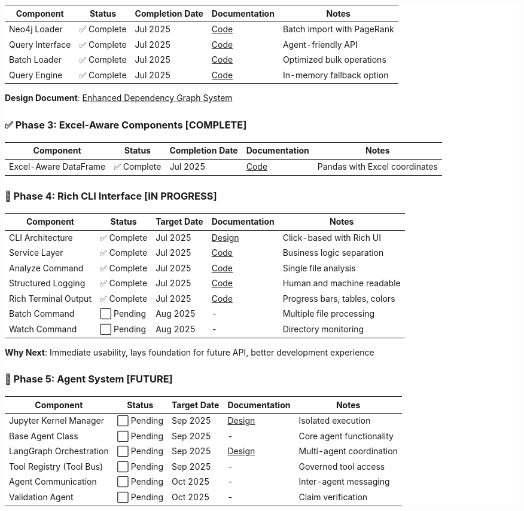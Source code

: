 | Component       | Status      | Completion Date | Documentation                                                      | Notes                      |
| --------------- | ----------- | --------------- | ------------------------------------------------------------------ | -------------------------- |
| Neo4j Loader    | ✅ Complete | Jul 2025        | [Code](../../src/spreadsheet_analyzer/graph_db/loader.py)          | Batch import with PageRank |
| Query Interface | ✅ Complete | Jul 2025        | [Code](../../src/spreadsheet_analyzer/graph_db/query_interface.py) | Agent-friendly API         |
| Batch Loader    | ✅ Complete | Jul 2025        | [Code](../../src/spreadsheet_analyzer/graph_db/batch_loader.py)    | Optimized bulk operations  |
| Query Engine    | ✅ Complete | Jul 2025        | [Code](../../src/spreadsheet_analyzer/graph_db/query_engine.py)    | In-memory fallback option  |

**Design Document**: [Enhanced Dependency Graph System](../design/enhanced-dependency-graph-system.md)

### ✅ Phase 3: Excel-Aware Components [COMPLETE]

| Component             | Status      | Completion Date | Documentation                                                   | Notes                         |
| --------------------- | ----------- | --------------- | --------------------------------------------------------------- | ----------------------------- |
| Excel-Aware DataFrame | ✅ Complete | Jul 2025        | [Code](../../src/spreadsheet_analyzer/excel_aware/dataframe.py) | Pandas with Excel coordinates |

### 🚧 Phase 4: Rich CLI Interface [IN PROGRESS]

| Component            | Status      | Target Date | Documentation                                                       | Notes                         |
| -------------------- | ----------- | ----------- | ------------------------------------------------------------------- | ----------------------------- |
| CLI Architecture     | ✅ Complete | Jul 2025    | [Design](../design/cli-architecture-design.md)                      | Click-based with Rich UI      |
| Service Layer        | ✅ Complete | Jul 2025    | [Code](../../src/spreadsheet_analyzer/services/analysis_service.py) | Business logic separation     |
| Analyze Command      | ✅ Complete | Jul 2025    | [Code](../../src/spreadsheet_analyzer/cli/commands/analyze.py)      | Single file analysis          |
| Structured Logging   | ✅ Complete | Jul 2025    | [Code](../../src/spreadsheet_analyzer/logging_config.py)            | Human and machine readable    |
| Rich Terminal Output | ✅ Complete | Jul 2025    | [Code](../../src/spreadsheet_analyzer/cli/console.py)               | Progress bars, tables, colors |
| Batch Command        | ⬜ Pending  | Aug 2025    | -                                                                   | Multiple file processing      |
| Watch Command        | ⬜ Pending  | Aug 2025    | -                                                                   | Directory monitoring          |

**Why Next**: Immediate usability, lays foundation for future API, better development experience

### 🔮 Phase 5: Agent System [FUTURE]

| Component                | Status     | Target Date | Documentation                                                         | Notes                    |
| ------------------------ | ---------- | ----------- | --------------------------------------------------------------------- | ------------------------ |
| Jupyter Kernel Manager   | ⬜ Pending | Sep 2025    | [Design](../design/comprehensive-system-design.md#notebook-execution) | Isolated execution       |
| Base Agent Class         | ⬜ Pending | Sep 2025    | -                                                                     | Core agent functionality |
| LangGraph Orchestration  | ⬜ Pending | Sep 2025    | [Design](../design/comprehensive-system-design.md#orchestration)      | Multi-agent coordination |
| Tool Registry (Tool Bus) | ⬜ Pending | Sep 2025    | -                                                                     | Governed tool access     |
| Agent Communication      | ⬜ Pending | Oct 2025    | -                                                                     | Inter-agent messaging    |
| Validation Agent         | ⬜ Pending | Oct 2025    | -                                                                     | Claim verification       |
